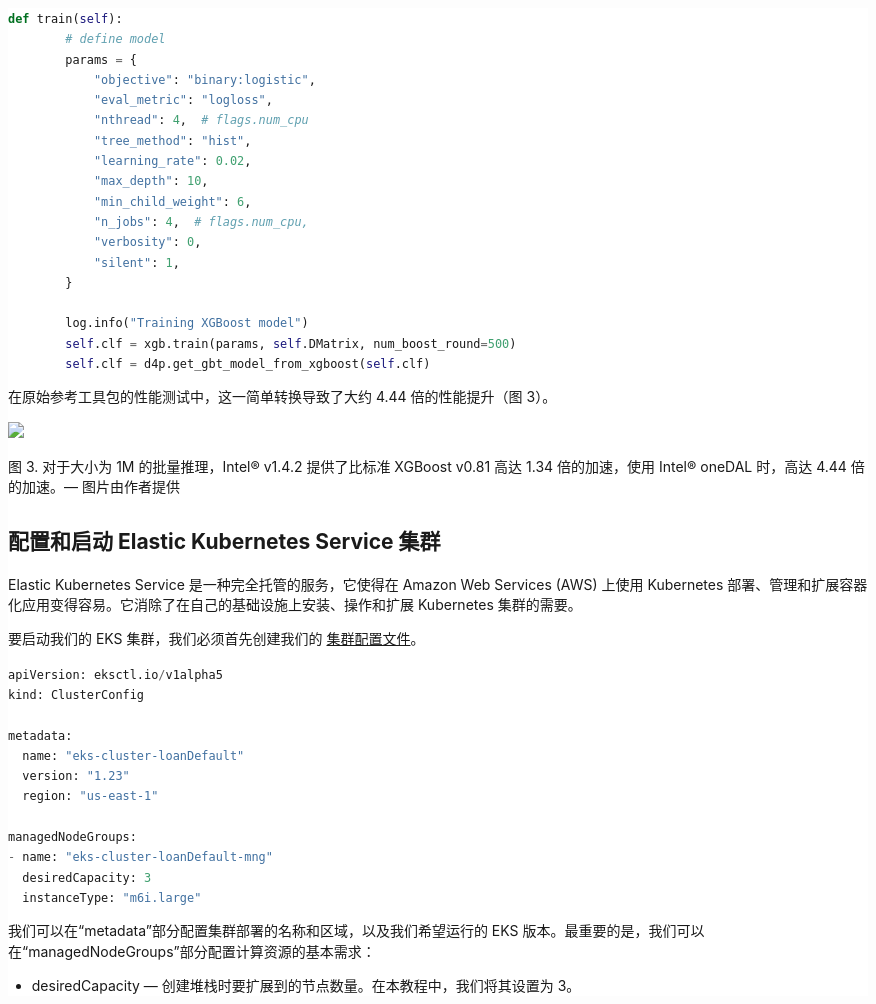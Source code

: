 ```py
def train(self):
        # define model
        params = {
            "objective": "binary:logistic",
            "eval_metric": "logloss",
            "nthread": 4,  # flags.num_cpu
            "tree_method": "hist",
            "learning_rate": 0.02,
            "max_depth": 10,
            "min_child_weight": 6,
            "n_jobs": 4,  # flags.num_cpu,
            "verbosity": 0,
            "silent": 1,
        }

        log.info("Training XGBoost model")
        self.clf = xgb.train(params, self.DMatrix, num_boost_round=500)
        self.clf = d4p.get_gbt_model_from_xgboost(self.clf)
```

在原始参考工具包的性能测试中，这一简单转换导致了大约 4.44 倍的性能提升（图 3）。

![](../Images/23ea5fadc048d805783e044d341349a6.png)

图 3\. 对于大小为 1M 的批量推理，Intel® v1.4.2 提供了比标准 XGBoost v0.81 高达 1.34 倍的加速，使用 Intel® oneDAL 时，高达 4.44 倍的加速。— 图片由作者提供

## 配置和启动 Elastic Kubernetes Service 集群

Elastic Kubernetes Service 是一种完全托管的服务，它使得在 Amazon Web Services (AWS) 上使用 Kubernetes 部署、管理和扩展容器化应用变得容易。它消除了在自己的基础设施上安装、操作和扩展 Kubernetes 集群的需要。

要启动我们的 EKS 集群，我们必须首先创建我们的 [集群配置文件](https://github.com/intel/kubernetes-intel-aws-high-availability-training/blob/main/kubernetes/cluster.yaml)。

```py
apiVersion: eksctl.io/v1alpha5
kind: ClusterConfig

metadata:
  name: "eks-cluster-loanDefault"
  version: "1.23"
  region: "us-east-1"

managedNodeGroups:
- name: "eks-cluster-loanDefault-mng"
  desiredCapacity: 3
  instanceType: "m6i.large"
```

我们可以在“metadata”部分配置集群部署的名称和区域，以及我们希望运行的 EKS 版本。最重要的是，我们可以在“managedNodeGroups”部分配置计算资源的基本需求：

+   desiredCapacity — 创建堆栈时要扩展到的节点数量。在本教程中，我们将其设置为 3。
